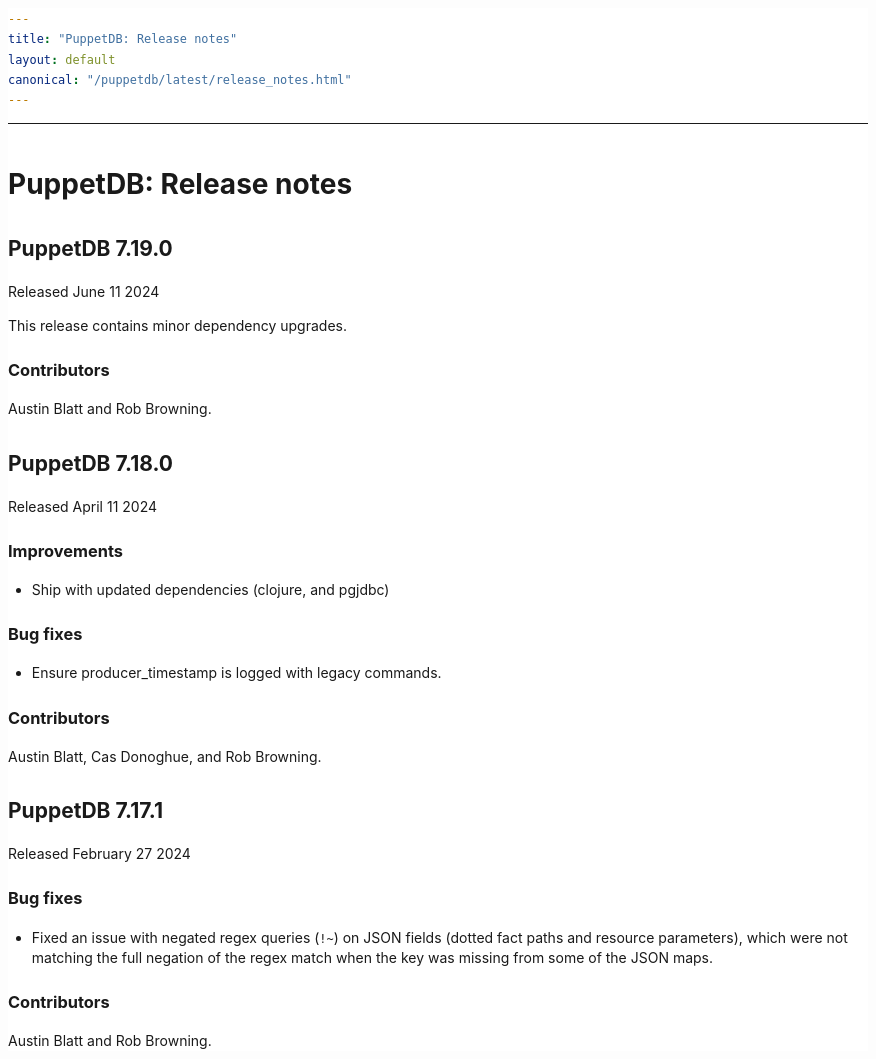 ```yaml
---
title: "PuppetDB: Release notes"
layout: default
canonical: "/puppetdb/latest/release_notes.html"
---
```


[configure-postgres]: ./configure.markdown#using-postgresql
[drop-joins]: ./api/query/v4/query.markdown#experimental-query-optimization
[facts]: ./api/query/v4/facts.markdown
[api-overview]: ./api/query/v4/overview.markdown
[fact-contents]: ./api/query/v4/fact-contents.markdown
[known-issues]: ./known_issues.markdown

---

# PuppetDB: Release notes

## PuppetDB 7.19.0

Released June 11 2024

This release contains minor dependency upgrades.

### Contributors

Austin Blatt and Rob Browning.

## PuppetDB 7.18.0

Released April 11 2024

### Improvements

* Ship with updated dependencies (clojure, and pgjdbc)

### Bug fixes

* Ensure producer_timestamp is logged with legacy commands.

### Contributors

Austin Blatt, Cas Donoghue, and Rob Browning.

## PuppetDB 7.17.1

Released February 27 2024

### Bug fixes

* Fixed an issue with negated regex queries (`!~`) on JSON fields (dotted fact
  paths and resource parameters), which were not matching the full negation of
  the regex match when the key was missing from some of the JSON maps.

### Contributors

Austin Blatt and Rob Browning.

